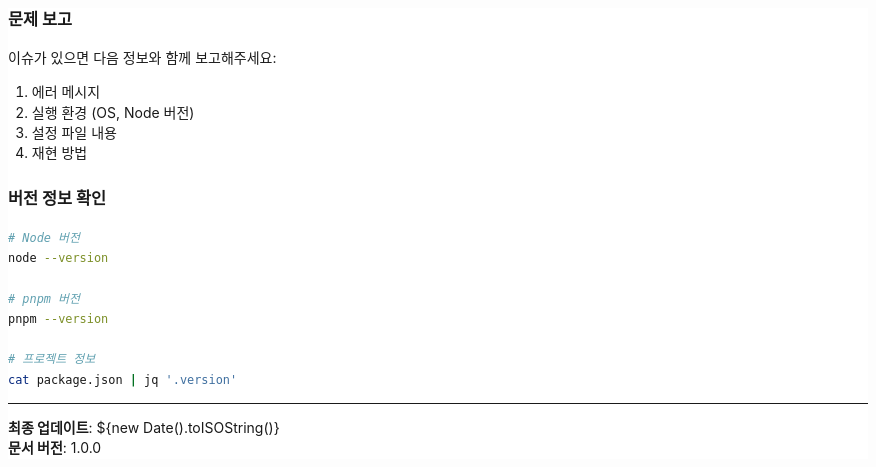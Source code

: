 ### 문제 보고

이슈가 있으면 다음 정보와 함께 보고해주세요:

1. 에러 메시지
2. 실행 환경 (OS, Node 버전)
3. 설정 파일 내용
4. 재현 방법

### 버전 정보 확인

```bash
# Node 버전
node --version

# pnpm 버전
pnpm --version

# 프로젝트 정보
cat package.json | jq '.version'
```

---

**최종 업데이트**: ${new Date().toISOString()}  
**문서 버전**: 1.0.0

